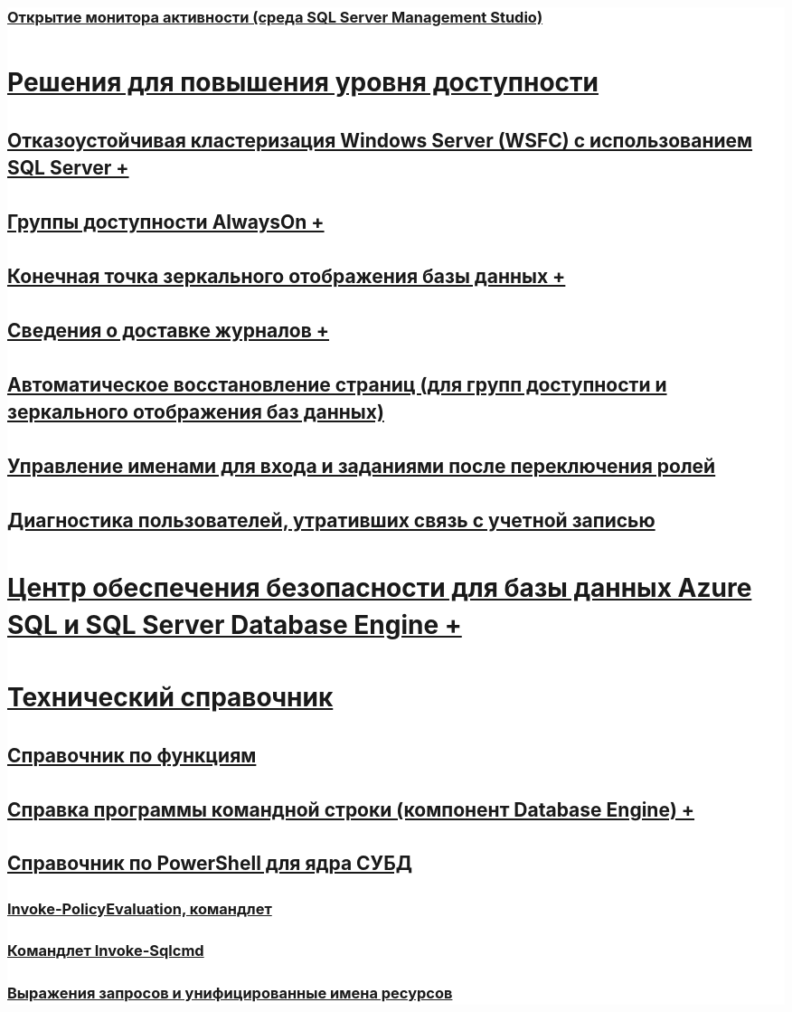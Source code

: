 ### [Открытие монитора активности (среда SQL Server Management Studio)](../relational-databases/performance-monitor/open-activity-monitor-sql-server-management-studio.md)
# [Решения для повышения уровня доступности](../sql-server/failover-clusters/high-availability-solutions-sql-server.md)
## [Отказоустойчивая кластеризация Windows Server (WSFC) с использованием SQL Server +](../sql-server/failover-clusters/windows/windows-server-failover-clustering-wsfc-with-sql-server.md)
## [Группы доступности AlwaysOn +](availability-groups/windows/always-on-availability-groups-sql-server.md)
## [Конечная точка зеркального отображения базы данных +](database-mirroring/the-database-mirroring-endpoint-sql-server.md)
## [Сведения о доставке журналов +](log-shipping/about-log-shipping-sql-server.md)
## [Автоматическое восстановление страниц (для групп доступности и зеркального отображения баз данных)](../sql-server/failover-clusters/automatic-page-repair-availability-groups-database-mirroring.md)
## [Управление именами для входа и заданиями после переключения ролей](../sql-server/failover-clusters/management-of-logins-and-jobs-after-role-switching-sql-server.md)
## [Диагностика пользователей, утративших связь с учетной записью](../sql-server/failover-clusters/troubleshoot-orphaned-users-sql-server.md)
# [Центр обеспечения безопасности для базы данных Azure SQL и SQL Server Database Engine +](../relational-databases/security/security-center-for-sql-server-database-engine-and-azure-sql-database.md)
# [Технический справочник](technical-reference-database-engine.md)
## [Справочник по функциям](feature-reference-database-engine.md)
## [Справка программы командной строки (компонент Database Engine) +](../tools/command-prompt-utility-reference-database-engine.md)
## [Справочник по PowerShell для ядра СУБД](database-engine-powershell-reference.md)
### [Invoke-PolicyEvaluation, командлет](invoke-policyevaluation-cmdlet.md)
### [Командлет Invoke-Sqlcmd](invoke-sqlcmd-cmdlet.md)
### [Выражения запросов и унифицированные имена ресурсов](../powershell/query-expressions-and-uniform-resource-names.md)